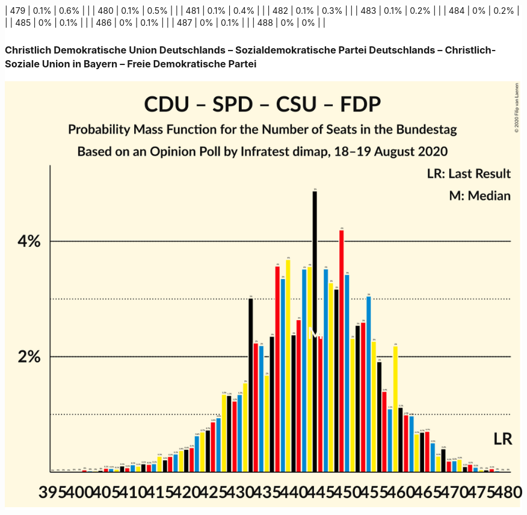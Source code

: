 | 479 | 0.1% | 0.6% |  |
| 480 | 0.1% | 0.5% |  |
| 481 | 0.1% | 0.4% |  |
| 482 | 0.1% | 0.3% |  |
| 483 | 0.1% | 0.2% |  |
| 484 | 0% | 0.2% |  |
| 485 | 0% | 0.1% |  |
| 486 | 0% | 0.1% |  |
| 487 | 0% | 0.1% |  |
| 488 | 0% | 0% |  |

### Christlich Demokratische Union Deutschlands – Sozialdemokratische Partei Deutschlands – Christlich-Soziale Union in Bayern – Freie Demokratische Partei

![Graph with seats probability mass function not yet produced](2020-08-19-Infratestdimap-coalitions-seats-pmf-cdu–spd–csu–fdp.png "Seats Probability Mass Function")
